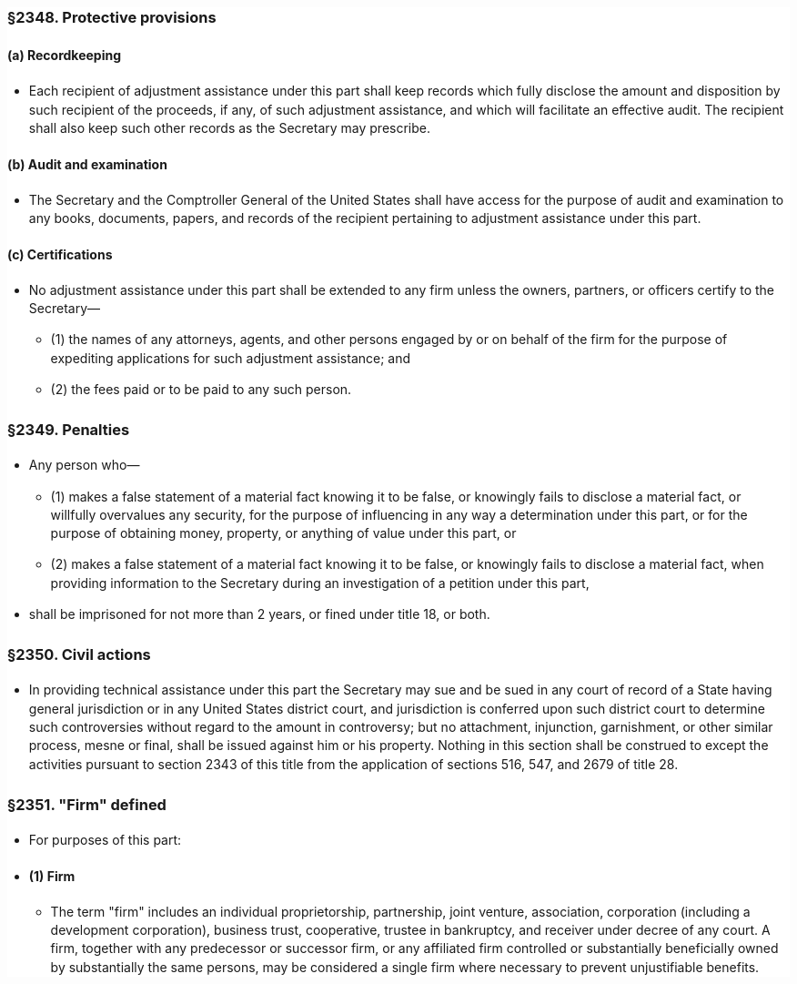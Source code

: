 ### §2348. Protective provisions
#### (a) Recordkeeping
* Each recipient of adjustment assistance under this part shall keep records which fully disclose the amount and disposition by such recipient of the proceeds, if any, of such adjustment assistance, and which will facilitate an effective audit. The recipient shall also keep such other records as the Secretary may prescribe.

#### (b) Audit and examination
* The Secretary and the Comptroller General of the United States shall have access for the purpose of audit and examination to any books, documents, papers, and records of the recipient pertaining to adjustment assistance under this part.

#### (c) Certifications
* No adjustment assistance under this part shall be extended to any firm unless the owners, partners, or officers certify to the Secretary—

  * (1) the names of any attorneys, agents, and other persons engaged by or on behalf of the firm for the purpose of expediting applications for such adjustment assistance; and

  * (2) the fees paid or to be paid to any such person.

### §2349. Penalties
* Any person who—

  * (1) makes a false statement of a material fact knowing it to be false, or knowingly fails to disclose a material fact, or willfully overvalues any security, for the purpose of influencing in any way a determination under this part, or for the purpose of obtaining money, property, or anything of value under this part, or

  * (2) makes a false statement of a material fact knowing it to be false, or knowingly fails to disclose a material fact, when providing information to the Secretary during an investigation of a petition under this part,


* shall be imprisoned for not more than 2 years, or fined under title 18, or both.

### §2350. Civil actions
* In providing technical assistance under this part the Secretary may sue and be sued in any court of record of a State having general jurisdiction or in any United States district court, and jurisdiction is conferred upon such district court to determine such controversies without regard to the amount in controversy; but no attachment, injunction, garnishment, or other similar process, mesne or final, shall be issued against him or his property. Nothing in this section shall be construed to except the activities pursuant to section 2343 of this title from the application of sections 516, 547, and 2679 of title 28.

### §2351. "Firm" defined
* For purposes of this part:

* #### (1) Firm
  * The term "firm" includes an individual proprietorship, partnership, joint venture, association, corporation (including a development corporation), business trust, cooperative, trustee in bankruptcy, and receiver under decree of any court. A firm, together with any predecessor or successor firm, or any affiliated firm controlled or substantially beneficially owned by substantially the same persons, may be considered a single firm where necessary to prevent unjustifiable benefits.
